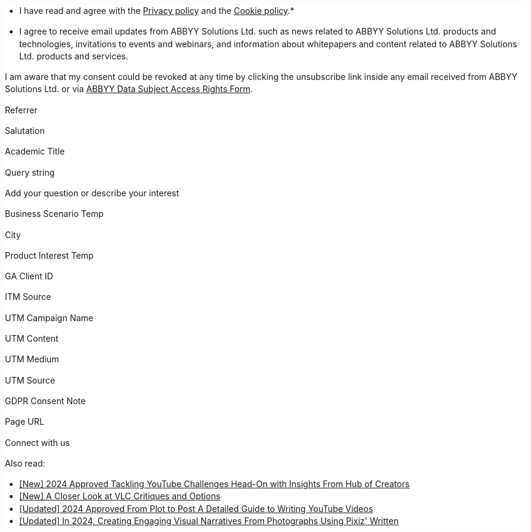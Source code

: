 * I have read and agree with the [Privacy policy](https://tools.techidaily.com/abbyy/products/) and the [Cookie policy](https://tools.techidaily.com/abbyy/products/).\*

* I agree to receive email updates from ABBYY Solutions Ltd. such as news related to ABBYY Solutions Ltd. products and technologies, invitations to events and webinars, and information about whitepapers and content related to ABBYY Solutions Ltd. products and services.  
    
I am aware that my consent could be revoked at any time by clicking the unsubscribe link inside any email received from ABBYY Solutions Ltd. or via [ABBYY Data Subject Access Rights Form](https://tools.techidaily.com/abbyy/products/).

Referrer

Salutation

Academic Title

Query string

Add your question or describe your interest

Business Scenario Temp

City

Product Interest Temp

GA Client ID

ITM Source

UTM Campaign Name

UTM Content

UTM Medium

UTM Source

GDPR Consent Note

Page URL

Connect with us

<ins class="adsbygoogle"
     style="display:block"
     data-ad-format="autorelaxed"
     data-ad-client="ca-pub-7571918770474297"
     data-ad-slot="1223367746"></ins>



<ins class="adsbygoogle"
     style="display:block"
     data-ad-client="ca-pub-7571918770474297"
     data-ad-slot="8358498916"
     data-ad-format="auto"
     data-full-width-responsive="true"></ins>

<span class="atpl-alsoreadstyle">Also read:</span>
<div><ul>
<li><a href="https://youtube-docs.techidaily.com/024-approved-tackling-youtube-challenges-head-on-with-insights-from-hub-of-creators/"><u>[New] 2024 Approved  Tackling YouTube Challenges Head-On with Insights From Hub of Creators</u></a></li>
<li><a href="https://extra-lessons.techidaily.com/new-a-closer-look-at-vlc-critiques-and-options/"><u>[New] A Closer Look at VLC  Critiques and Options</u></a></li>
<li><a href="https://youtube-zero.techidaily.com/ed-2024-approved-from-plot-to-post-a-detailed-guide-to-writing-youtube-videos/"><u>[Updated] 2024 Approved  From Plot to Post  A Detailed Guide to Writing YouTube Videos</u></a></li>
<li><a href="https://article-tips.techidaily.com/updated-in-2024-creating-engaging-visual-narratives-from-photographs-using-pixiz-written/"><u>[Updated] In 2024, Creating Engaging Visual Narratives From Photographs Using Pixiz' Written</u></a></li>